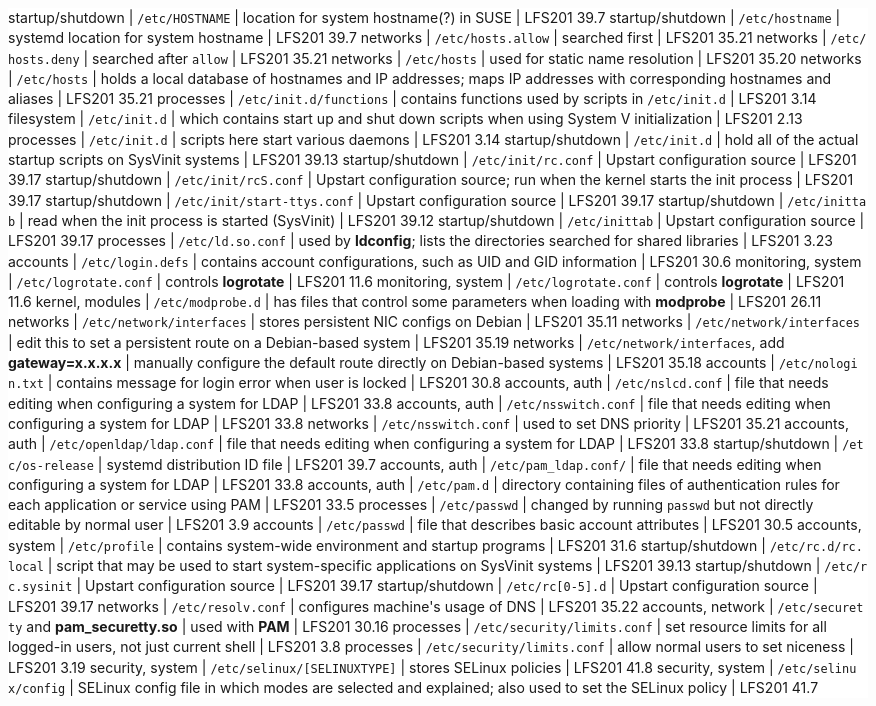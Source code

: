 startup/shutdown | `/etc/HOSTNAME` | location for system hostname(?) in SUSE | LFS201 39.7
startup/shutdown | `/etc/hostname` | systemd location for system hostname | LFS201 39.7
networks | `/etc/hosts.allow` | searched first | LFS201 35.21
networks | `/etc/hosts.deny` | searched after `allow` | LFS201 35.21
networks | `/etc/hosts` | used for static name resolution | LFS201 35.20
networks | `/etc/hosts` | holds a local database of hostnames and IP addresses; maps IP addresses with corresponding hostnames and aliases | LFS201 35.21
processes | `/etc/init.d/functions` | contains functions used by scripts in `/etc/init.d` | LFS201 3.14
filesystem | `/etc/init.d` | which contains start up and shut down scripts when using System V initialization | LFS201 2.13
processes | `/etc/init.d` | scripts here start various daemons | LFS201 3.14
startup/shutdown | `/etc/init.d` | hold all of the actual startup scripts on SysVinit systems | LFS201 39.13
startup/shutdown | `/etc/init/rc.conf` | Upstart configuration source | LFS201 39.17
startup/shutdown | `/etc/init/rcS.conf` | Upstart configuration source; run when the kernel starts the init process | LFS201 39.17
startup/shutdown | `/etc/init/start-ttys.conf` | Upstart configuration source | LFS201 39.17
startup/shutdown | `/etc/inittab` | read when the init process is started (SysVinit) | LFS201 39.12
startup/shutdown | `/etc/inittab` | Upstart configuration source | LFS201 39.17
processes | `/etc/ld.so.conf` | used by **ldconfig**; lists the directories searched for shared libraries | LFS201 3.23
accounts | `/etc/login.defs` | contains account configurations, such as UID and GID information | LFS201 30.6
monitoring, system | `/etc/logrotate.conf` | controls **logrotate** | LFS201 11.6
monitoring, system | `/etc/logrotate.conf` | controls **logrotate** | LFS201 11.6
kernel, modules | `/etc/modprobe.d` | has files that control some parameters when loading with **modprobe** | LFS201 26.11
networks | `/etc/network/interfaces` | stores persistent NIC configs on Debian | LFS201 35.11
networks | `/etc/network/interfaces` | edit this to set a persistent route on a Debian-based system | LFS201 35.19
networks | `/etc/network/interfaces`, add **gateway=x.x.x.x** | manually configure the default route directly on Debian-based systems | LFS201 35.18
accounts | `/etc/nologin.txt` | contains message for login error when user is locked | LFS201 30.8
accounts, auth | `/etc/nslcd.conf` | file that needs editing when configuring a system for LDAP | LFS201 33.8
accounts, auth | `/etc/nsswitch.conf` | file that needs editing when configuring a system for LDAP | LFS201 33.8
networks | `/etc/nsswitch.conf` | used to set DNS priority | LFS201 35.21
accounts, auth | `/etc/openldap/ldap.conf` | file that needs editing when configuring a system for LDAP | LFS201 33.8
startup/shutdown | `/etc/os-release` | systemd distribution ID file | LFS201 39.7
accounts, auth | `/etc/pam_ldap.conf/` | file that needs editing when configuring a system for LDAP | LFS201 33.8
accounts, auth | `/etc/pam.d` | directory containing files of authentication rules for each application or service using PAM | LFS201 33.5
processes | `/etc/passwd` | changed by running `passwd` but not directly editable by normal user | LFS201 3.9
accounts | `/etc/passwd` | file that describes basic account attributes | LFS201 30.5
accounts, system | `/etc/profile` | contains system-wide environment and startup programs | LFS201 31.6
startup/shutdown | `/etc/rc.d/rc.local` | script that may be used to start system-specific applications on SysVinit systems | LFS201 39.13
startup/shutdown | `/etc/rc.sysinit` | Upstart configuration source | LFS201 39.17
startup/shutdown | `/etc/rc[0-5].d` | Upstart configuration source | LFS201 39.17
networks | `/etc/resolv.conf` | configures machine's usage of DNS | LFS201 35.22
accounts, network | `/etc/securetty` and **pam_securetty.so** | used with **PAM** | LFS201 30.16
processes | `/etc/security/limits.conf` | set resource limits for all logged-in users, not just current shell | LFS201 3.8 
processes | `/etc/security/limits.conf` | allow normal users to set niceness | LFS201 3.19
security, system | `/etc/selinux/[SELINUXTYPE]` | stores SELinux policies | LFS201 41.8
security, system | `/etc/selinux/config` | SELinux config file in which modes are selected and explained; also used to set the SELinux policy | LFS201 41.7